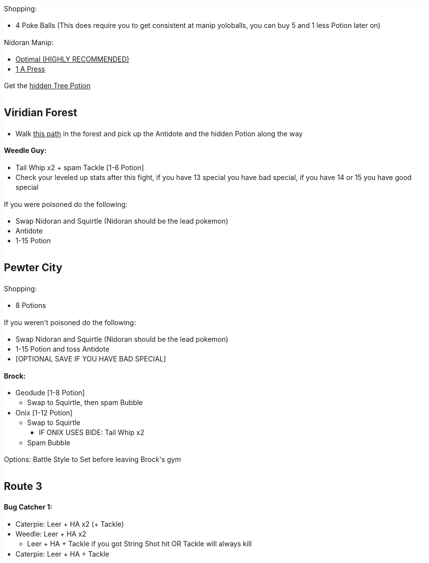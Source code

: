 Shopping:
- 4 Poke Balls (This does require you to get consistent at manip yoloballs, you can buy 5 and 1 less Potion later on)

Nidoran Manip:
- [Optimal (HIGHLY RECOMMENDED)](../../resources/nido-manip.md)
- [1 A Press](https://youtu.be/qPzSWHyMuW8)

Get the [hidden Tree Potion](https://gunnermaniac.com/pokeworld?map=1#54/166)

## Viridian Forest

- Walk [this path](http://gunnermaniac.com/pokeworld?map=51#17/47/UUUURURRRRRRRRUUUUUUUULUURRUUUUUUUUUUUULLUUUUUUUUAUUULLLLLLLLDDDDDDDLLLLUUUUUUUUUUUUULLLLLLDDDDDDDDDDDDDDDDDDDLLLLLLUUUA) in the forest and pick up the Antidote and the hidden Potion along the way

**Weedle Guy:**
- Tail Whip x2 + spam Tackle [1-6 Potion]
- Check your leveled up stats after this fight, if you have 13 special you have bad special, if you have 14 or 15 you have good special

If you were poisoned do the following:
- Swap Nidoran and Squirtle (Nidoran should be the lead pokemon)
- Antidote
- 1-15 Potion

## Pewter City

Shopping:
- 8 Potions

If you weren't poisoned do the following:
- Swap Nidoran and Squirtle (Nidoran should be the lead pokemon)
- 1-15 Potion and toss Antidote
- [OPTIONAL SAVE IF YOU HAVE BAD SPECIAL]

**Brock:**
- Geodude [1-8 Potion]
	- Swap to Squirtle, then spam Bubble
- Onix [1-12 Potion]
	- Swap to Squirtle
		- IF ONIX USES BIDE: Tail Whip x2
	- Spam Bubble

Options: Battle Style to Set before leaving Brock's gym

## Route 3

**Bug Catcher 1:**
- Caterpie: Leer + HA x2 (+ Tackle)
- Weedle: Leer + HA x2
	- Leer + HA + Tackle if you got String Shot hit OR Tackle will always kill
- Caterpie: Leer + HA + Tackle
